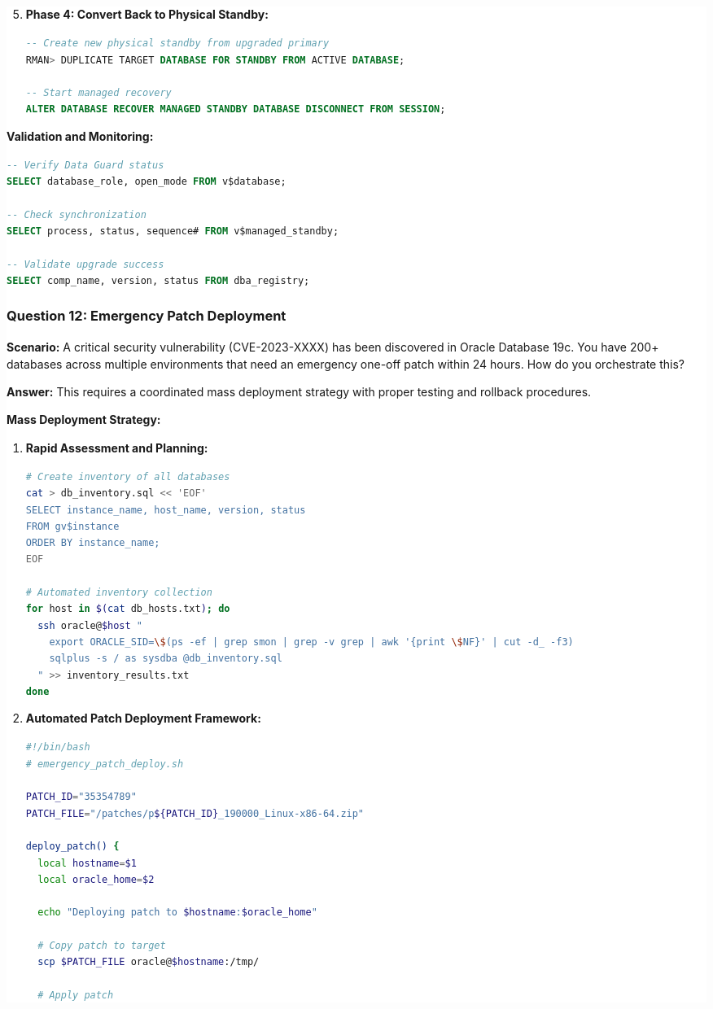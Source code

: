 5. **Phase 4: Convert Back to Physical Standby:**
   ```sql
   -- Create new physical standby from upgraded primary
   RMAN> DUPLICATE TARGET DATABASE FOR STANDBY FROM ACTIVE DATABASE;
   
   -- Start managed recovery
   ALTER DATABASE RECOVER MANAGED STANDBY DATABASE DISCONNECT FROM SESSION;
   ```

**Validation and Monitoring:**
```sql
-- Verify Data Guard status
SELECT database_role, open_mode FROM v$database;

-- Check synchronization
SELECT process, status, sequence# FROM v$managed_standby;

-- Validate upgrade success
SELECT comp_name, version, status FROM dba_registry;
```

### Question 12: Emergency Patch Deployment
**Scenario:** A critical security vulnerability (CVE-2023-XXXX) has been discovered in Oracle Database 19c. You have 200+ databases across multiple environments that need an emergency one-off patch within 24 hours. How do you orchestrate this?

**Answer:** This requires a coordinated mass deployment strategy with proper testing and rollback procedures.

**Mass Deployment Strategy:**

1. **Rapid Assessment and Planning:**
   ```bash
   # Create inventory of all databases
   cat > db_inventory.sql << 'EOF'
   SELECT instance_name, host_name, version, status 
   FROM gv$instance 
   ORDER BY instance_name;
   EOF
   
   # Automated inventory collection
   for host in $(cat db_hosts.txt); do
     ssh oracle@$host "
       export ORACLE_SID=\$(ps -ef | grep smon | grep -v grep | awk '{print \$NF}' | cut -d_ -f3)
       sqlplus -s / as sysdba @db_inventory.sql
     " >> inventory_results.txt
   done
   ```

2. **Automated Patch Deployment Framework:**
   ```bash
   #!/bin/bash
   # emergency_patch_deploy.sh
   
   PATCH_ID="35354789"
   PATCH_FILE="/patches/p${PATCH_ID}_190000_Linux-x86-64.zip"
   
   deploy_patch() {
     local hostname=$1
     local oracle_home=$2
     
     echo "Deploying patch to $hostname:$oracle_home"
     
     # Copy patch to target
     scp $PATCH_FILE oracle@$hostname:/tmp/
     
     # Apply patch
   ```